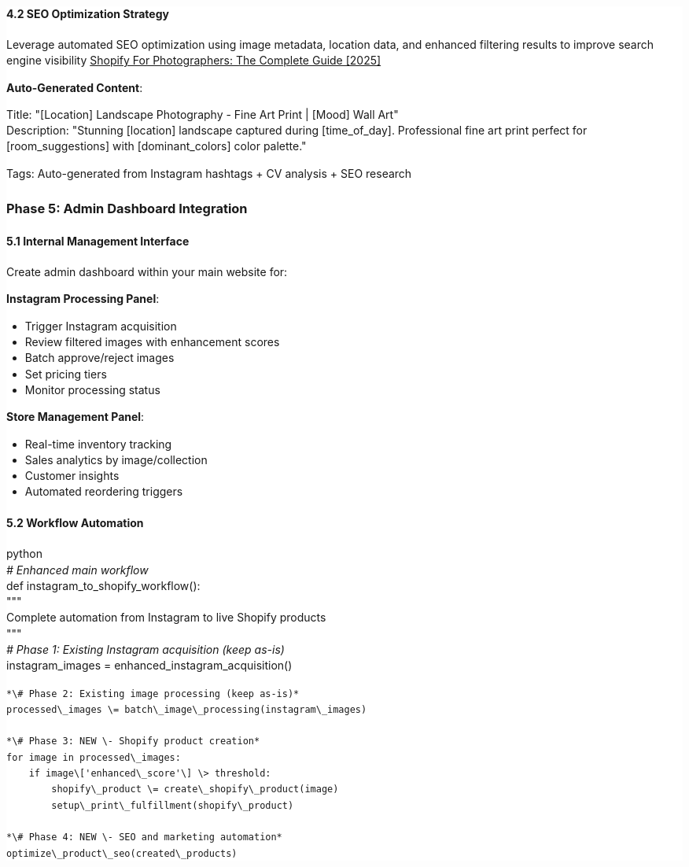 #### **4.2 SEO Optimization Strategy**

Leverage automated SEO optimization using image metadata, location data, and enhanced filtering results to improve search engine visibility [Shopify For Photographers: The Complete Guide \[2025\]](https://www.gelato.com/blog/shopify-for-photographers)

**Auto-Generated Content**:

Title: "\[Location\] Landscape Photography \- Fine Art Print | \[Mood\] Wall Art"  
Description: "Stunning \[location\] landscape captured during \[time\_of\_day\]. Professional fine art print perfect for \[room\_suggestions\] with \[dominant\_colors\] color palette."

Tags: Auto-generated from Instagram hashtags \+ CV analysis \+ SEO research

### **Phase 5: Admin Dashboard Integration**

#### **5.1 Internal Management Interface**

Create admin dashboard within your main website for:

**Instagram Processing Panel**:

* Trigger Instagram acquisition  
* Review filtered images with enhancement scores  
* Batch approve/reject images  
* Set pricing tiers  
* Monitor processing status

**Store Management Panel**:

* Real-time inventory tracking  
* Sales analytics by image/collection  
* Customer insights  
* Automated reordering triggers

#### **5.2 Workflow Automation**

python  
*\# Enhanced main workflow*  
def instagram\_to\_shopify\_workflow():  
    """  
    Complete automation from Instagram to live Shopify products  
    """  
    *\# Phase 1: Existing Instagram acquisition (keep as-is)*  
    instagram\_images \= enhanced\_instagram\_acquisition()  
      
    *\# Phase 2: Existing image processing (keep as-is)*    
    processed\_images \= batch\_image\_processing(instagram\_images)  
      
    *\# Phase 3: NEW \- Shopify product creation*  
    for image in processed\_images:  
        if image\['enhanced\_score'\] \> threshold:  
            shopify\_product \= create\_shopify\_product(image)  
            setup\_print\_fulfillment(shopify\_product)  
              
    *\# Phase 4: NEW \- SEO and marketing automation*  
    optimize\_product\_seo(created\_products)
